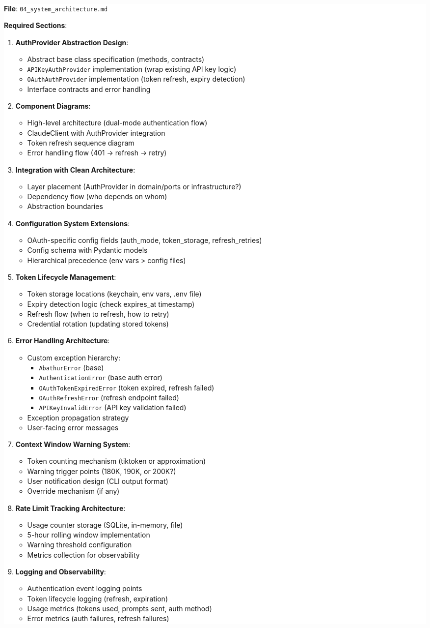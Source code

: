 **File**: `04_system_architecture.md`

**Required Sections**:

1. **AuthProvider Abstraction Design**:
   - Abstract base class specification (methods, contracts)
   - `APIKeyAuthProvider` implementation (wrap existing API key logic)
   - `OAuthAuthProvider` implementation (token refresh, expiry detection)
   - Interface contracts and error handling

2. **Component Diagrams**:
   - High-level architecture (dual-mode authentication flow)
   - ClaudeClient with AuthProvider integration
   - Token refresh sequence diagram
   - Error handling flow (401 → refresh → retry)

3. **Integration with Clean Architecture**:
   - Layer placement (AuthProvider in domain/ports or infrastructure?)
   - Dependency flow (who depends on whom)
   - Abstraction boundaries

4. **Configuration System Extensions**:
   - OAuth-specific config fields (auth_mode, token_storage, refresh_retries)
   - Config schema with Pydantic models
   - Hierarchical precedence (env vars > config files)

5. **Token Lifecycle Management**:
   - Token storage locations (keychain, env vars, .env file)
   - Expiry detection logic (check expires_at timestamp)
   - Refresh flow (when to refresh, how to retry)
   - Credential rotation (updating stored tokens)

6. **Error Handling Architecture**:
   - Custom exception hierarchy:
     - `AbathurError` (base)
     - `AuthenticationError` (base auth error)
     - `OAuthTokenExpiredError` (token expired, refresh failed)
     - `OAuthRefreshError` (refresh endpoint failed)
     - `APIKeyInvalidError` (API key validation failed)
   - Exception propagation strategy
   - User-facing error messages

7. **Context Window Warning System**:
   - Token counting mechanism (tiktoken or approximation)
   - Warning trigger points (180K, 190K, or 200K?)
   - User notification design (CLI output format)
   - Override mechanism (if any)

8. **Rate Limit Tracking Architecture**:
   - Usage counter storage (SQLite, in-memory, file)
   - 5-hour rolling window implementation
   - Warning threshold configuration
   - Metrics collection for observability

9. **Logging and Observability**:
   - Authentication event logging points
   - Token lifecycle logging (refresh, expiration)
   - Usage metrics (tokens used, prompts sent, auth method)
   - Error metrics (auth failures, refresh failures)
